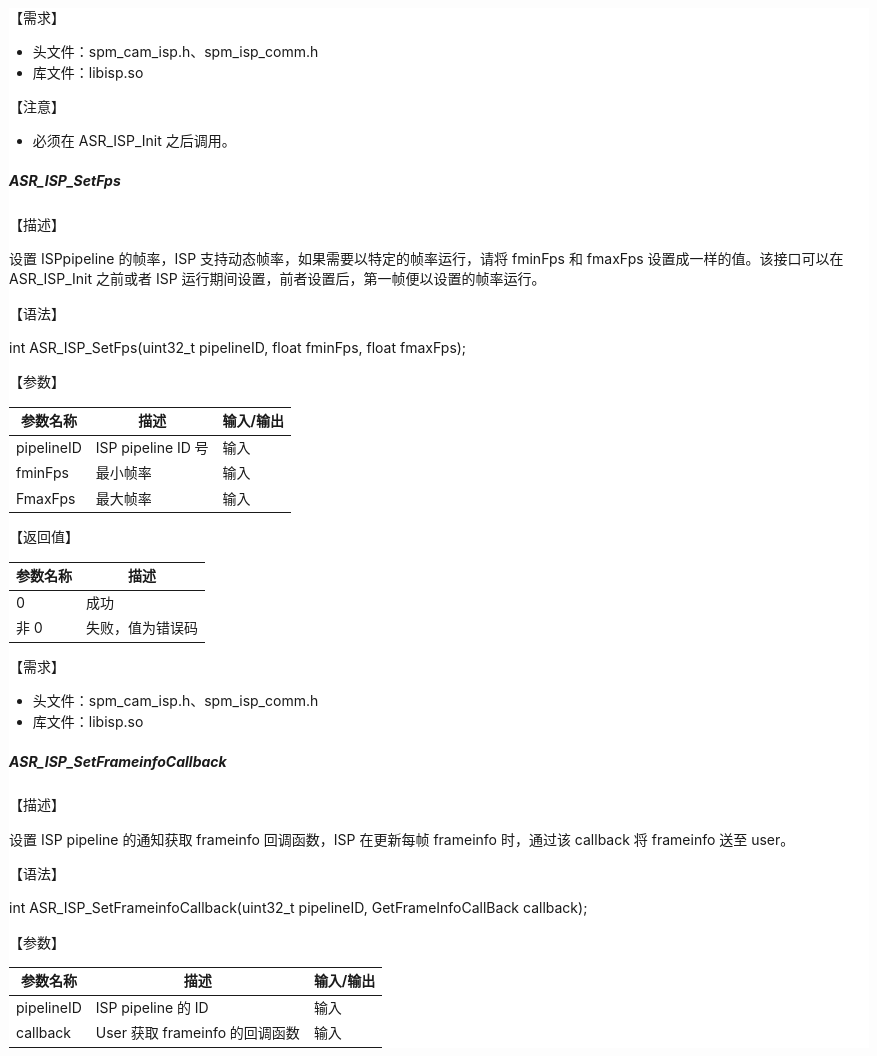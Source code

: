 【需求】

- 头文件：spm_cam_isp.h、spm_isp_comm.h
- 库文件：libisp.so

【注意】

- 必须在 ASR_ISP_Init 之后调用。

##### ASR_ISP_SetFps

【描述】

设置 ISPpipeline 的帧率，ISP 支持动态帧率，如果需要以特定的帧率运行，请将 fminFps 和 fmaxFps 设置成一样的值。该接口可以在 ASR_ISP_Init 之前或者 ISP 运行期间设置，前者设置后，第一帧便以设置的帧率运行。

【语法】

int ASR_ISP_SetFps(uint32_t pipelineID, float fminFps, float fmaxFps);

【参数】

| 参数名称   | 描述               | 输入/输出 |
| ------------------- | --------------------------- | ------------------ |
| pipelineID | ISP pipeline ID 号 | 输入      |
| fminFps    | 最小帧率           | 输入      |
| FmaxFps    | 最大帧率           | 输入      |

【返回值】

| 参数名称 | 描述             |
| ----------------- | ------------------------- |
| 0        | 成功             |
| 非 0     | 失败，值为错误码 |

【需求】

- 头文件：spm_cam_isp.h、spm_isp_comm.h
- 库文件：libisp.so

##### ASR_ISP_SetFrameinfoCallback

【描述】

设置 ISP pipeline 的通知获取 frameinfo 回调函数，ISP 在更新每帧 frameinfo 时，通过该 callback 将 frameinfo 送至 user。

【语法】

int ASR_ISP_SetFrameinfoCallback(uint32_t pipelineID, GetFrameInfoCallBack callback);

【参数】

| 参数名称   | 描述                           | 输入/输出 |
| ------------------- | --------------------------------------- | ------------------ |
| pipelineID | ISP pipeline 的 ID             | 输入      |
| callback   | User 获取 frameinfo 的回调函数 | 输入      |
